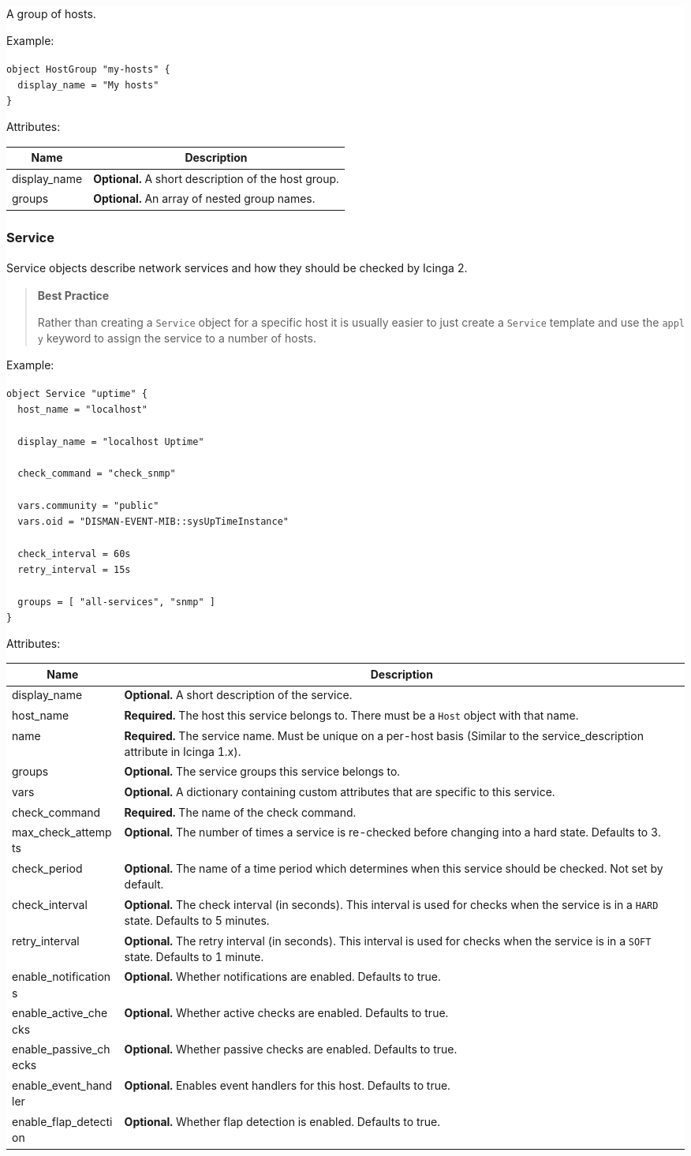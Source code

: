 A group of hosts.

Example:

    object HostGroup "my-hosts" {
      display_name = "My hosts"
    }

Attributes:

  Name            |Description
  ----------------|----------------
  display_name    |**Optional.** A short description of the host group.
  groups          |**Optional.** An array of nested group names.

### <a id="objecttype-service"></a> Service

Service objects describe network services and how they should be checked
by Icinga 2.

> **Best Practice**
>
> Rather than creating a `Service` object for a specific host it is usually easier
> to just create a `Service` template and use the `apply` keyword to assign the
> service to a number of hosts.

Example:

    object Service "uptime" {
      host_name = "localhost"

      display_name = "localhost Uptime"

      check_command = "check_snmp"

      vars.community = "public"
      vars.oid = "DISMAN-EVENT-MIB::sysUpTimeInstance"

      check_interval = 60s
      retry_interval = 15s

      groups = [ "all-services", "snmp" ]
    }

Attributes:

  Name            |Description
  ----------------|----------------
  display_name    |**Optional.** A short description of the service.
  host_name       |**Required.** The host this service belongs to. There must be a `Host` object with that name.
  name            |**Required.** The service name. Must be unique on a per-host basis (Similar to the service_description attribute in Icinga 1.x).
  groups          |**Optional.** The service groups this service belongs to.
  vars            |**Optional.** A dictionary containing custom attributes that are specific to this service.
  check\_command  |**Required.** The name of the check command.
  max\_check\_attempts|**Optional.** The number of times a service is re-checked before changing into a hard state. Defaults to 3.
  check\_period   |**Optional.** The name of a time period which determines when this service should be checked. Not set by default.
  check\_interval |**Optional.** The check interval (in seconds). This interval is used for checks when the service is in a `HARD` state. Defaults to 5 minutes.
  retry\_interval |**Optional.** The retry interval (in seconds). This interval is used for checks when the service is in a `SOFT` state. Defaults to 1 minute.
  enable\_notifications|**Optional.** Whether notifications are enabled. Defaults to true.
  enable\_active\_checks|**Optional.** Whether active checks are enabled. Defaults to true.
  enable\_passive\_checks|**Optional.** Whether passive checks are enabled. Defaults to true.
  enable\_event\_handler|**Optional.** Enables event handlers for this host. Defaults to true.
  enable\_flap\_detection|**Optional.** Whether flap detection is enabled. Defaults to true.